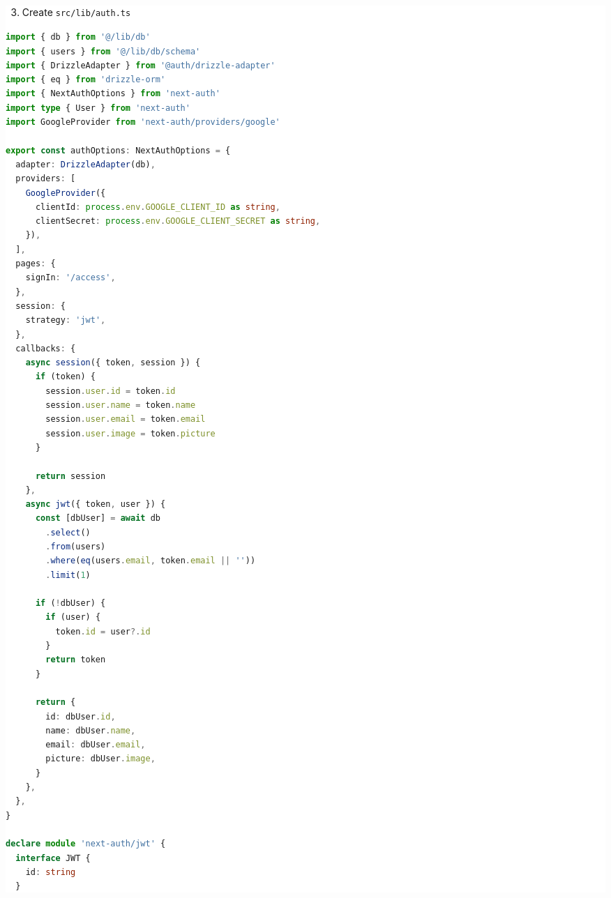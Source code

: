 3. Create `src/lib/auth.ts`

```ts
import { db } from '@/lib/db'
import { users } from '@/lib/db/schema'
import { DrizzleAdapter } from '@auth/drizzle-adapter'
import { eq } from 'drizzle-orm'
import { NextAuthOptions } from 'next-auth'
import type { User } from 'next-auth'
import GoogleProvider from 'next-auth/providers/google'

export const authOptions: NextAuthOptions = {
  adapter: DrizzleAdapter(db),
  providers: [
    GoogleProvider({
      clientId: process.env.GOOGLE_CLIENT_ID as string,
      clientSecret: process.env.GOOGLE_CLIENT_SECRET as string,
    }),
  ],
  pages: {
    signIn: '/access',
  },
  session: {
    strategy: 'jwt',
  },
  callbacks: {
    async session({ token, session }) {
      if (token) {
        session.user.id = token.id
        session.user.name = token.name
        session.user.email = token.email
        session.user.image = token.picture
      }

      return session
    },
    async jwt({ token, user }) {
      const [dbUser] = await db
        .select()
        .from(users)
        .where(eq(users.email, token.email || ''))
        .limit(1)

      if (!dbUser) {
        if (user) {
          token.id = user?.id
        }
        return token
      }

      return {
        id: dbUser.id,
        name: dbUser.name,
        email: dbUser.email,
        picture: dbUser.image,
      }
    },
  },
}

declare module 'next-auth/jwt' {
  interface JWT {
    id: string
  }
```